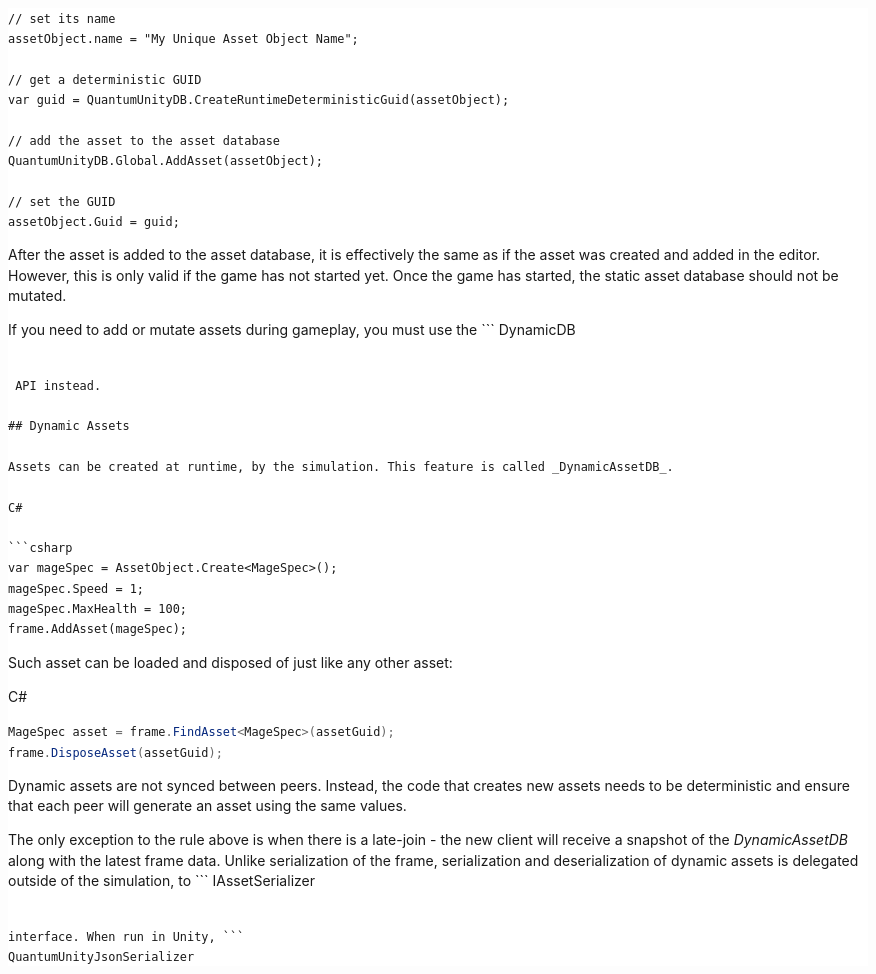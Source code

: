 ```
// set its name
assetObject.name = "My Unique Asset Object Name";

// get a deterministic GUID
var guid = QuantumUnityDB.CreateRuntimeDeterministicGuid(assetObject);

// add the asset to the asset database
QuantumUnityDB.Global.AddAsset(assetObject);

// set the GUID
assetObject.Guid = guid;

```

After the asset is added to the asset database, it is effectively the same as if the asset was created and added in the editor. However, this is only valid if the game has not started yet. Once the game has started, the static asset database should not be mutated.

If you need to add or mutate assets during gameplay, you must use the ```
DynamicDB
```

 API instead.

## Dynamic Assets

Assets can be created at runtime, by the simulation. This feature is called _DynamicAssetDB_.

C#

```csharp
var mageSpec = AssetObject.Create<MageSpec>();
mageSpec.Speed = 1;
mageSpec.MaxHealth = 100;
frame.AddAsset(mageSpec);

```

Such asset can be loaded and disposed of just like any other asset:

C#

```csharp
MageSpec asset = frame.FindAsset<MageSpec>(assetGuid);
frame.DisposeAsset(assetGuid);

```

Dynamic assets are not synced between peers. Instead, the code that creates new assets needs to be deterministic and ensure that each peer will generate an asset using the same values.

The only exception to the rule above is when there is a late-join - the new client will receive a snapshot of the _DynamicAssetDB_ along with the latest frame data. Unlike serialization of the frame, serialization and deserialization of dynamic assets is delegated outside of the simulation, to ```
IAssetSerializer
```

interface. When run in Unity, ```
QuantumUnityJsonSerializer
```

